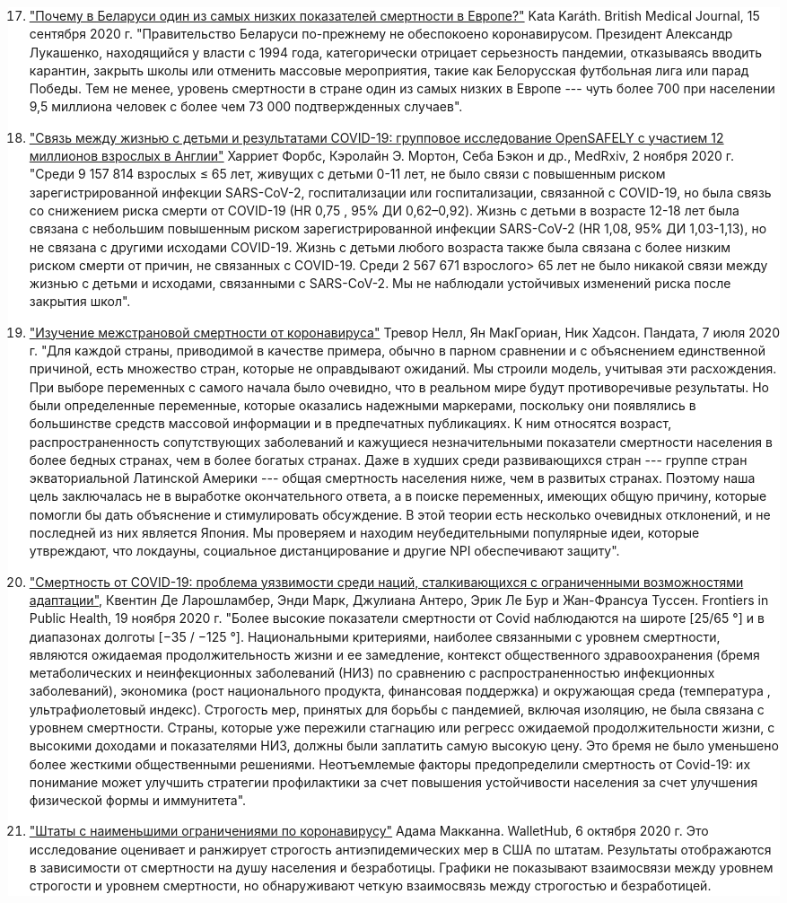 17. ["Почему в Беларуси один из самых низких показателей смертности в Европе?"](https://www.bmj.com/content/370/bmj.m3543) Kata Karáth. British Medical Journal, 15 сентября 2020 г. "Правительство Беларуси по-прежнему не обеспокоено коронавирусом. Президент Александр Лукашенко, находящийся у власти с 1994 года, категорически отрицает серьезность пандемии, отказываясь вводить карантин, закрыть школы или отменить массовые мероприятия, такие как Белорусская футбольная лига или парад Победы. Тем не менее, уровень смертности в стране один из самых низких в Европе --- чуть более 700 при населении 9,5 миллиона человек с более чем 73 000 подтвержденных случаев".

18. ["Связь между жизнью с детьми и результатами COVID-19: групповое исследование OpenSAFELY с участием 12 миллионов взрослых в Англии"](https://www.medrxiv.org/content/10.1101/2020.11.01.20222315v1) Харриет Форбс, Кэролайн Э. Мортон, Себа Бэкон и др., MedRxiv, 2 ноября 2020 г. "Среди 9 157 814 взрослых ≤ 65 лет, живущих с детьми 0-11 лет, не было связи с повышенным риском зарегистрированной инфекции SARS-CoV-2, госпитализации или госпитализации, связанной с COVID-19, но была связь со снижением риска смерти от COVID-19 (HR 0,75 , 95% ДИ 0,62–0,92). Жизнь с детьми в возрасте 12-18 лет была связана с небольшим повышенным риском зарегистрированной инфекции SARS-CoV-2 (HR 1,08, 95% ДИ 1,03-1,13), но не связана с другими исходами COVID-19. Жизнь с детьми любого возраста также была связана с более низким риском смерти от причин, не связанных с COVID-19. Среди 2 567 671 взрослого> 65 лет не было никакой связи между жизнью с детьми и исходами, связанными с SARS-CoV-2. Мы не наблюдали устойчивых изменений риска после закрытия школ".

19. ["Изучение межстрановой смертности от коронавируса"](https://pandata.org/wp-content/uploads/2020/07/Exploring-inter-country-variation.pdf) Тревор Нелл, Ян МакГориан, Ник Хадсон. Пандата, 7 июля 2020 г. "Для каждой страны, приводимой в качестве примера, обычно в парном сравнении и с объяснением единственной причиной, есть множество стран, которые не оправдывают ожиданий. Мы строили модель, учитывая эти расхождения. При выборе переменных с самого начала было очевидно, что в реальном мире будут противоречивые результаты. Но были определенные переменные, которые оказались надежными маркерами, поскольку они появлялись в большинстве средств массовой информации и в предпечатных публикациях. К ним относятся возраст, распространенность сопутствующих заболеваний и кажущиеся незначительными показатели смертности населения в более бедных странах, чем в более богатых странах. Даже в худших среди развивающихся стран --- группе стран экваториальной Латинской Америки --- общая смертность населения ниже, чем в развитых странах. Поэтому наша цель заключалась не в выработке окончательного ответа, а в поиске переменных, имеющих общую причину, которые помогли бы дать объяснение и стимулировать обсуждение. В этой теории есть несколько очевидных отклонений, и не последней из них является Япония. Мы проверяем и находим неубедительными популярные идеи, которые утвреждают, что локдауны, социальное дистанцирование и другие NPI обеспечивают защиту".

20. ["Смертность от COVID-19: проблема уязвимости среди наций, сталкивающихся с ограниченными возможностями адаптации"](https://www.frontiersin.org/articles/10.3389/fpubh.2020.604339/full), Квентин Де Ларошламбер, Энди Марк, Джулиана Антеро, Эрик Ле Бур и Жан-Франсуа Туссен. Frontiers in Public Health, 19 ноября 2020 г. "Более высокие показатели смертности от Covid наблюдаются на широте [25/65 °] и в диапазонах долготы [−35 / −125 °]. Национальными критериями, наиболее связанными с уровнем смертности, являются ожидаемая продолжительность жизни и ее замедление, контекст общественного здравоохранения (бремя метаболических и неинфекционных заболеваний (НИЗ) по сравнению с распространенностью инфекционных заболеваний), экономика (рост национального продукта, финансовая поддержка) и окружающая среда (температура , ультрафиолетовый индекс). Строгость мер, принятых для борьбы с пандемией, включая изоляцию, не была связана с уровнем смертности. Страны, которые уже пережили стагнацию или регресс ожидаемой продолжительности жизни, с высокими доходами и показателями НИЗ, должны были заплатить самую высокую цену. Это бремя не было уменьшено более жесткими общественными решениями. Неотъемлемые факторы предопределили смертность от Covid-19: их понимание может улучшить стратегии профилактики за счет повышения устойчивости населения за счет улучшения физической формы и иммунитета".

21. ["Штаты с наименьшими ограничениями по коронавирусу"](https://wallethub.com/edu/states-coronavirus-restrictions/73818) Адама Макканна. WalletHub, 6 октября 2020 г. Это исследование оценивает и ранжирует строгость антиэпидемических мер в США по штатам. Результаты отображаются в зависимости от смертности на душу населения и безработицы. Графики не показывают взаимосвязи между уровнем строгости и уровнем смертности, но обнаруживают четкую взаимосвязь между строгостью и безработицей.
